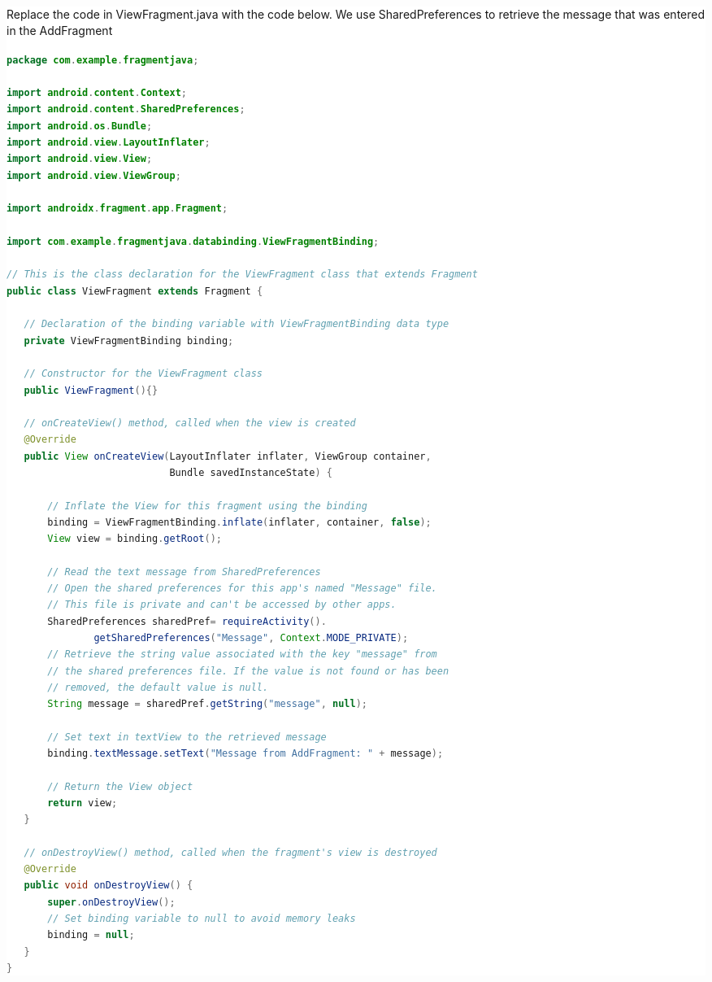  Replace the code in ViewFragment.java with the code below. We use SharedPreferences to retrieve the message that was entered in the AddFragment  
 ```java
 package com.example.fragmentjava;  
  
import android.content.Context;  
import android.content.SharedPreferences;  
import android.os.Bundle;  
import android.view.LayoutInflater;  
import android.view.View;  
import android.view.ViewGroup;  
  
import androidx.fragment.app.Fragment;  
  
import com.example.fragmentjava.databinding.ViewFragmentBinding;  
  
// This is the class declaration for the ViewFragment class that extends Fragment  
public class ViewFragment extends Fragment {  
  
    // Declaration of the binding variable with ViewFragmentBinding data type  
    private ViewFragmentBinding binding;  
  
    // Constructor for the ViewFragment class  
    public ViewFragment(){}  
  
    // onCreateView() method, called when the view is created  
    @Override  
    public View onCreateView(LayoutInflater inflater, ViewGroup container,  
                             Bundle savedInstanceState) {  
  
        // Inflate the View for this fragment using the binding  
        binding = ViewFragmentBinding.inflate(inflater, container, false);  
        View view = binding.getRoot();  
  
        // Read the text message from SharedPreferences
        // Open the shared preferences for this app's named "Message" file.
        // This file is private and can't be accessed by other apps.
        SharedPreferences sharedPref= requireActivity().
                getSharedPreferences("Message", Context.MODE_PRIVATE);
        // Retrieve the string value associated with the key "message" from 
        // the shared preferences file. If the value is not found or has been 
        // removed, the default value is null.
        String message = sharedPref.getString("message", null);
  
        // Set text in textView to the retrieved message  
        binding.textMessage.setText("Message from AddFragment: " + message);  
  
        // Return the View object  
        return view;  
    }  
  
    // onDestroyView() method, called when the fragment's view is destroyed  
    @Override  
    public void onDestroyView() {  
        super.onDestroyView();  
        // Set binding variable to null to avoid memory leaks  
        binding = null;  
    }  
}
```  
